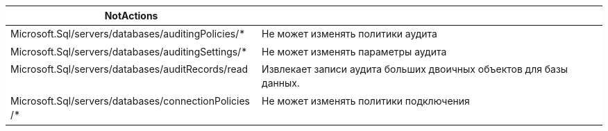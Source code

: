 | **NotActions** |  |
| --- | --- |
| Microsoft.Sql/servers/databases/auditingPolicies/* | Не может изменять политики аудита |
| Microsoft.Sql/servers/databases/auditingSettings/* | Не может изменять параметры аудита |
| Microsoft.Sql/servers/databases/auditRecords/read | Извлекает записи аудита больших двоичных объектов для базы данных. |
| Microsoft.Sql/servers/databases/connectionPolicies/* | Не может изменять политики подключения |
